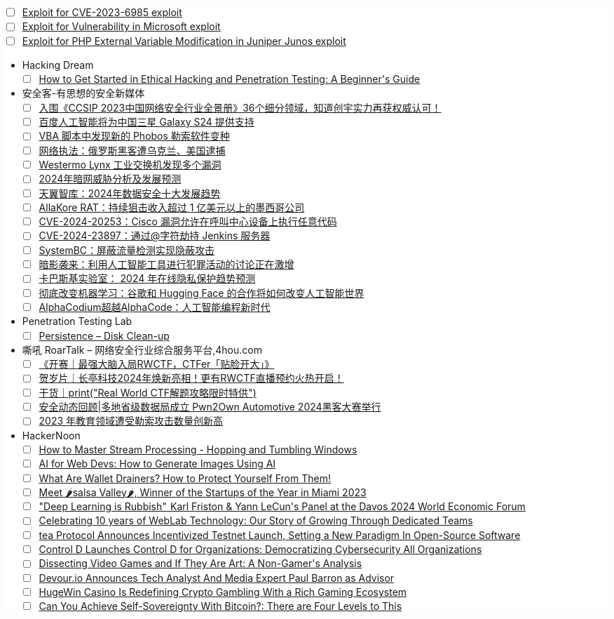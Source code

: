   - [ ] [Exploit for CVE-2023-6985 exploit](https://sploitus.com/exploit?id=B00DA080-249E-51A3-8ECD-9AC46FAC40D4&utm_source=rss&utm_medium=rss)
  - [ ] [Exploit for Vulnerability in Microsoft exploit](https://sploitus.com/exploit?id=DD6333D0-5733-5C28-B5B3-62F8D2535C67&utm_source=rss&utm_medium=rss)
  - [ ] [Exploit for PHP External Variable Modification in Juniper Junos exploit](https://sploitus.com/exploit?id=BD1B60C8-E0FF-5159-AD58-CDA3A61146D6&utm_source=rss&utm_medium=rss)
- Hacking Dream
  - [ ] [How to Get Started in Ethical Hacking and Penetration Testing: A Beginner's Guide](https://www.hackingdream.net/2024/01/getting-started-ethical-hacking-penetration-testing.html)
- 安全客-有思想的安全新媒体
  - [ ] [入围《CCSIP 2023中国网络安全行业全景册》36个细分领域，知道创宇实力再获权威认可！](https://www.anquanke.com/post/id/292959)
  - [ ] [百度人工智能将为中国三星 Galaxy S24 提供支持](https://www.anquanke.com/post/id/292956)
  - [ ] [VBA 脚本中发现新的 Phobos 勒索软件变种](https://www.anquanke.com/post/id/292954)
  - [ ] [网络执法：俄罗斯黑客遭乌克兰、美国逮捕](https://www.anquanke.com/post/id/292952)
  - [ ] [Westermo Lynx 工业交换机发现多个漏洞](https://www.anquanke.com/post/id/292949)
  - [ ] [2024年暗网威胁分析及发展预测](https://www.anquanke.com/post/id/292946)
  - [ ] [天翼智库：2024年数据安全十大发展趋势](https://www.anquanke.com/post/id/292943)
  - [ ] [AllaKore RAT：持续狙击收入超过 1 亿美元以上的墨西哥公司](https://www.anquanke.com/post/id/292941)
  - [ ] [CVE-2024-20253：Cisco 漏洞允许在呼叫中心设备上执行任意代码](https://www.anquanke.com/post/id/292939)
  - [ ] [CVE-2024-23897：通过@字符劫持 Jenkins 服务器](https://www.anquanke.com/post/id/292937)
  - [ ] [SystemBC：屏蔽流量检测实现隐蔽攻击](https://www.anquanke.com/post/id/292935)
  - [ ] [暗影袭来：利用人工智能工具进行犯罪活动的讨论正在激增](https://www.anquanke.com/post/id/292933)
  - [ ] [卡巴斯基实验室： 2024 年在线隐私保护趋势预测](https://www.anquanke.com/post/id/292931)
  - [ ] [彻底改变机器学习：谷歌和 Hugging Face 的合作将如何改变人工智能世界](https://www.anquanke.com/post/id/292929)
  - [ ] [AlphaCodium超越AlphaCode：人工智能编程新时代](https://www.anquanke.com/post/id/292927)
- Penetration Testing Lab
  - [ ] [Persistence – Disk Clean-up](https://pentestlab.blog/2024/01/29/persistence-disk-clean-up/)
- 嘶吼 RoarTalk – 网络安全行业综合服务平台,4hou.com
  - [ ] [《开赛｜最强大脑入局RWCTF，CTFer「贴脸开大」》](https://www.4hou.com/posts/8z4W)
  - [ ] [贺岁片｜长亭科技2024年焕新亮相！更有RWCTF直播预约火热开启！](https://www.4hou.com/posts/7y4O)
  - [ ] [干货｜print(&quot;Real World CTF解题攻略限时特供&quot;)](https://www.4hou.com/posts/6xZz)
  - [ ] [安全动态回顾|多地省级数据局成立  Pwn2Own Automotive 2024黑客大赛举行](https://www.4hou.com/posts/5wYA)
  - [ ] [2023 年教育领域遭受勒索攻击数量创新高](https://www.4hou.com/posts/V26O)
- HackerNoon
  - [ ] [How to Master Stream Processing - Hopping and Tumbling Windows](https://hackernoon.com/how-to-master-stream-processing-hopping-and-tumbling-windows?source=rss)
  - [ ] [AI for Web Devs: How to Generate Images Using AI](https://hackernoon.com/ai-for-web-devs-how-to-generate-images-using-ai?source=rss)
  - [ ] [What Are Wallet Drainers? How to Protect Yourself From Them!](https://hackernoon.com/what-are-wallet-drainers-how-to-protect-yourself-from-them?source=rss)
  - [ ] [Meet 🌶salsa Valley🌶, Winner of the Startups of the Year in Miami 2023](https://hackernoon.com/meet-salsa-valley-winner-of-the-startups-of-the-year-in-miami-2023?source=rss)
  - [ ] ["Deep Learning is Rubbish"
 Karl Friston & Yann LeCun's Panel at the Davos 2024
World Economic Forum](https://hackernoon.com/deep-learning-is-rubbish-karl-friston-and-yann-lecuns-panel-at-the-davos-2024-world-economic-forum?source=rss)
  - [ ] [Celebrating 10 years of WebLab Technology: Our Story of Growing Through Dedicated Teams](https://hackernoon.com/celebrating-10-years-of-weblab-technology-our-story-of-growing-through-dedicated-teams?source=rss)
  - [ ] [tea Protocol Announces Incentivized Testnet Launch, Setting a New Paradigm In Open-Source Software](https://hackernoon.com/tea-protocol-announces-incentivized-testnet-launch-setting-a-new-paradigm-in-open-source-software?source=rss)
  - [ ] [Control D Launches Control D for Organizations: Democratizing Cybersecurity All Organizations](https://hackernoon.com/control-d-launches-control-d-for-organizations-democratizing-cybersecurity-all-organizations?source=rss)
  - [ ] [Dissecting Video Games and If They Are Art: A Non-Gamer's Analysis](https://hackernoon.com/dissecting-video-games-and-if-they-are-art-a-non-gamers-analysis?source=rss)
  - [ ] [Devour.io Announces Tech Analyst And Media Expert Paul Barron as Advisor](https://hackernoon.com/devourio-announces-tech-analyst-and-media-expert-paul-barron-as-advisor?source=rss)
  - [ ] [HugeWin Casino Is Redefining Crypto Gambling With a Rich Gaming Ecosystem](https://hackernoon.com/hugewin-casino-is-redefining-crypto-gambling-with-a-rich-gaming-ecosystem?source=rss)
  - [ ] [Can You Achieve Self-Sovereignty With Bitcoin?: There are Four Levels to This](https://hackernoon.com/can-you-achieve-self-sovereignty-with-bitcoin-there-are-four-levels-to-this?source=rss)